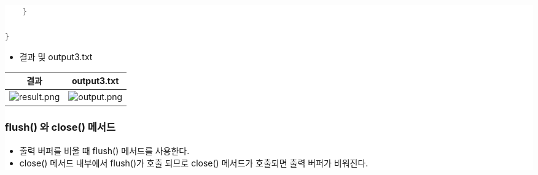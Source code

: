 ```java
    }

}
```

- 결과 및 output3.txt

|결과|output3.txt|
|:-:|:-:|
|![result.png](https://t1.daumcdn.net/cafeattach/1Dzpp/be3b4143e6c266c0ad886fb840456913ea00b9fa)|![output.png](https://t1.daumcdn.net/cafeattach/1Dzpp/bf9df6b55f7c952f86abccac9c7640b9b66a8b49)|

### flush() 와 close() 메서드

- 출력 버퍼를 비울 때 flush() 메서드를 사용한다.
- close() 메서드 내부에서 flush()가 호출 되므로 close() 메서드가 호출되면 출력 버퍼가 비워진다.